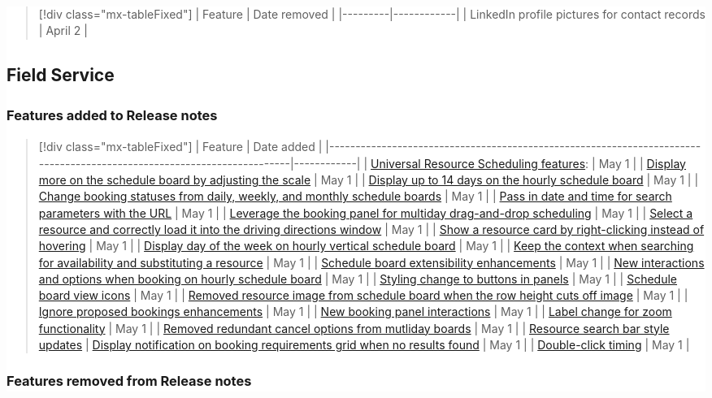 > [!div class="mx-tableFixed"]
> | Feature | Date removed |
> |---------|------------|
> | LinkedIn profile pictures for contact records | April 2   |

## Field Service

### Features added to Release notes

> [!div class="mx-tableFixed"]
> | Feature                                                                                                               | Date added |
> |-----------------------------------------------------------------------------------------------------------------------|------------|
> | [Universal Resource Scheduling features](dynamics365-project-service/universal-resource-scheduling.md):                                                                               | May 1   |
> | [Display more on the schedule board by adjusting the scale](dynamics365-field-service/overview.md)                    | May 1   |
> | [Display up to 14 days on the hourly schedule board](dynamics365-field-service/overview.md)                           | May 1   |
> | [Change booking statuses from daily, weekly, and monthly schedule boards](dynamics365-field-service/overview.md)      | May 1   |
> | [Pass in date and time for search parameters with the URL](dynamics365-field-service/overview.md)                     | May 1   |
> | [Leverage the booking panel for multiday drag-and-drop scheduling](dynamics365-field-service/overview.md)             | May 1   |
> | [Select a resource and correctly load it into the driving directions window](dynamics365-field-service/overview.md)   | May 1   |
> | [Show a resource card by right-clicking instead of hovering](dynamics365-field-service/overview.md)                   | May 1   |
> | [Display day of the week on hourly vertical schedule board](dynamics365-field-service/overview.md)                    | May 1   |
> | [Keep the context when searching for availability and substituting a resource](dynamics365-field-service/overview.md) | May 1   |
> | [Schedule board extensibility enhancements](dynamics365-field-service/overview.md)                                    | May 1   |
> | [New interactions and options when booking on hourly schedule board](dynamics365-field-service/new-schedule-board-interactions.md)   | May 1 |
> | [Styling change to buttons in panels](dynamics365-field-service/styling-change-buttons-panels.md)                       | May 1 |
> | [Schedule board view icons](dynamics365-field-service/schedule-board-icons.md)                                          | May 1 |
> | [Removed resource image from schedule board when the row height cuts off image](dynamics365-field-service/removed-resource-image.md) | May 1 |
> | [Ignore proposed bookings enhancements](dynamics365-field-service/ignore-proposed-bookings.md)                          | May 1 |
> | [New booking panel interactions](dynamics365-field-service/new-booking-panel-interactions.md)                           | May 1 |
> | [Label change for zoom functionality](dynamics365-field-service/label-change-zoom.md)                                   | May 1 |
> | [Removed redundant cancel options from mutliday boards](dynamics365-field-service/removed-redundant-cancel-option.md)   | May 1 |
> | [Resource search bar style updates](dynamics365-field-service/resource-search-bar-styling.md)
> | [Display notification on booking requirements grid when no results found](dynamics365-field-service/new-notifications-booking-requirements.md)  |  May 1  | 
> | [Double-click timing](dynamics365-field-service/double-click-timing.md)                                                 | May 1 |
### Features removed from Release notes
